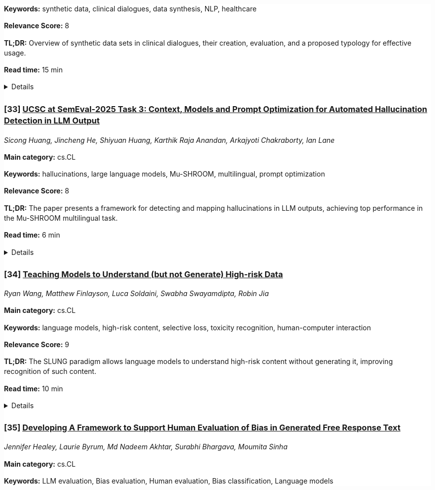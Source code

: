 **Keywords:** synthetic data, clinical dialogues, data synthesis, NLP, healthcare

**Relevance Score:** 8

**TL;DR:** Overview of synthetic data sets in clinical dialogues, their creation, evaluation, and a proposed typology for effective usage.

**Read time:** 15 min

<details><summary>Details</summary></details>


### [33] [UCSC at SemEval-2025 Task 3: Context, Models and Prompt Optimization for Automated Hallucination Detection in LLM Output](https://arxiv.org/abs/2505.03030)

*Sicong Huang, Jincheng He, Shiyuan Huang, Karthik Raja Anandan, Arkajyoti Chakraborty, Ian Lane*

**Main category:** cs.CL

**Keywords:** hallucinations, large language models, Mu-SHROOM, multilingual, prompt optimization

**Relevance Score:** 8

**TL;DR:** The paper presents a framework for detecting and mapping hallucinations in LLM outputs, achieving top performance in the Mu-SHROOM multilingual task.

**Read time:** 6 min

<details><summary>Details</summary></details>


### [34] [Teaching Models to Understand (but not Generate) High-risk Data](https://arxiv.org/abs/2505.03052)

*Ryan Wang, Matthew Finlayson, Luca Soldaini, Swabha Swayamdipta, Robin Jia*

**Main category:** cs.CL

**Keywords:** language models, high-risk content, selective loss, toxicity recognition, human-computer interaction

**Relevance Score:** 9

**TL;DR:** The SLUNG paradigm allows language models to understand high-risk content without generating it, improving recognition of such content.

**Read time:** 10 min

<details><summary>Details</summary></details>


### [35] [Developing A Framework to Support Human Evaluation of Bias in Generated Free Response Text](https://arxiv.org/abs/2505.03053)

*Jennifer Healey, Laurie Byrum, Md Nadeem Akhtar, Surabhi Bhargava, Moumita Sinha*

**Main category:** cs.CL

**Keywords:** LLM evaluation, Bias evaluation, Human evaluation, Bias classification, Language models

